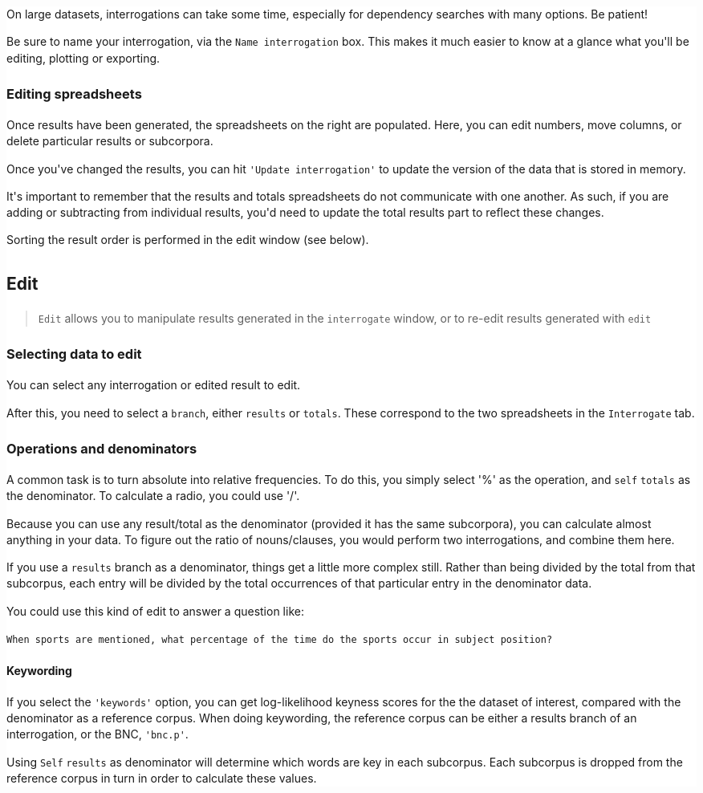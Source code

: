 On large datasets, interrogations can take some time, especially for dependency searches with many options. Be patient!

Be sure to name your interrogation, via the `Name interrogation` box. This makes it much easier to know at a glance what you'll be editing, plotting or exporting.

### Editing spreadsheets

Once results have been generated, the spreadsheets on the right are populated. Here, you can edit numbers, move columns, or delete particular results or subcorpora.

Once you've changed the results, you can hit `'Update interrogation'` to update the version of the data that is stored in memory.

It's important to remember that the results and totals spreadsheets do not communicate with one another. As such, if you are adding or subtracting from individual results, you'd need to update the total results part to reflect these changes. 

Sorting the result order is performed in the edit window (see below).

## Edit

> `Edit` allows you to manipulate results generated in the `interrogate` window, or to re-edit results generated with `edit`

### Selecting data to edit

You can select any interrogation or edited result to edit.

After this, you need to select a `branch`, either `results` or `totals`. These correspond to the two spreadsheets in the `Interrogate` tab.

### Operations and denominators

A common task is to turn absolute into relative frequencies. To do this, you simply select '%' as the operation, and `self` `totals` as the denominator. To calculate a radio, you could use '/'.

Because you can use any result/total as the denominator (provided it has the same subcorpora), you can calculate almost anything in your data. To figure out the ratio of nouns/clauses, you would perform two interrogations, and combine them here.

If you use a `results` branch as a denominator, things get a little more complex still. Rather than being divided by the total from that subcorpus, each entry will be divided by the total occurrences of that particular entry in the denominator data.

You could use this kind of edit to answer a question like:

    When sports are mentioned, what percentage of the time do the sports occur in subject position?

#### Keywording

If you select the `'keywords'` option, you can get log-likelihood keyness scores for the the dataset of interest, compared with the denominator as a reference corpus. When doing keywording, the reference corpus can be either a results branch of an interrogation, or the BNC, `'bnc.p'`.

Using `Self` `results` as denominator will determine which words are key in each subcorpus. Each subcorpus is dropped from the reference corpus in turn in order to calculate these values.
